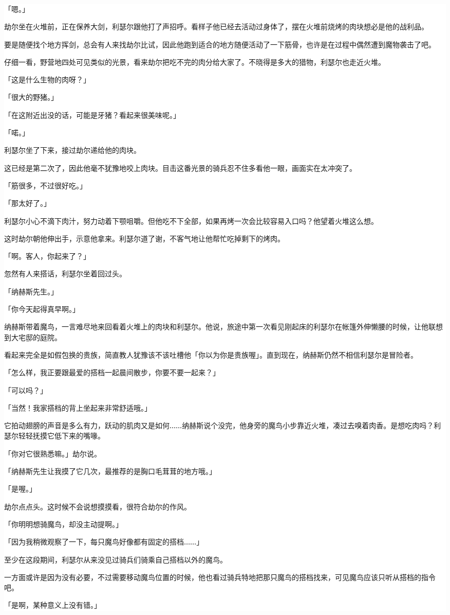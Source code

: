 「嗯。」

劫尔坐在火堆前，正在保养大剑，利瑟尔跟他打了声招呼。看样子他已经去活动过身体了，摆在火堆前烧烤的肉块想必是他的战利品。

要是随便找个地方挥剑，总会有人来找劫尔比试，因此他跑到适合的地方随便活动了一下筋骨，也许是在过程中偶然遭到魔物袭击了吧。

仔细一看，野营地四处可见类似的光景，看来劫尔把吃不完的肉分给大家了。不晓得是多大的猎物，利瑟尔也走近火堆。

「这是什么生物的肉呀？」

「很大的野猪。」

「在这附近出没的话，可能是牙猪？看起来很美味呢。」

「喏。」

利瑟尔坐了下来，接过劫尔递给他的肉块。

这已经是第二次了，因此他毫不犹豫地咬上肉块。目击这番光景的骑兵忍不住多看他一眼，画面实在太冲突了。

「筋很多，不过很好吃。」

「那太好了。」

利瑟尔小心不滴下肉汁，努力动着下颚咀嚼。但他吃不下全部，如果再烤一次会比较容易入口吗？他望着火堆这么想。

这时劫尔朝他伸出手，示意他拿来。利瑟尔道了谢，不客气地让他帮忙吃掉剩下的烤肉。

「啊。客人，你起来了？」

忽然有人来搭话，利瑟尔坐着回过头。

「纳赫斯先生。」

「你今天起得真早啊。」

纳赫斯带着魔鸟，一言难尽地来回看着火堆上的肉块和利瑟尔。他说，旅途中第一次看见刚起床的利瑟尔在帐篷外伸懒腰的时候，让他联想到大宅邸的庭院。

看起来完全是如假包换的贵族，简直教人犹豫该不该吐槽他「你以为你是贵族喔」。直到现在，纳赫斯仍然不相信利瑟尔是冒险者。

「怎么样，我正要跟最爱的搭档一起晨间散步，你要不要一起来？」

「可以吗？」

「当然！我家搭档的背上坐起来非常舒适哦。」

它拍动翅膀的声音是多么有力，跃动的肌肉又是如何……纳赫斯说个没完，他身旁的魔鸟小步靠近火堆，凑过去嗅着肉香。是想吃肉吗？利瑟尔轻轻抚摸它低下来的嘴喙。

「你对它很熟悉嘛。」劫尔说。

「纳赫斯先生让我摸了它几次，最推荐的是胸口毛茸茸的地方哦。」

「是喔。」

劫尔点点头。这时候不会说想摸摸看，很符合劫尔的作风。

「你明明想骑魔鸟，却没主动提啊。」

「因为我稍微观察了一下，每只魔鸟好像都有固定的搭档……」

至少在这段期间，利瑟尔从来没见过骑兵们骑乘自己搭档以外的魔鸟。

一方面或许是因为没有必要，不过需要移动魔鸟位置的时候，他也看过骑兵特地把那只魔鸟的搭档找来，可见魔鸟应该只听从搭档的指令吧。

「是啊，某种意义上没有错。」
